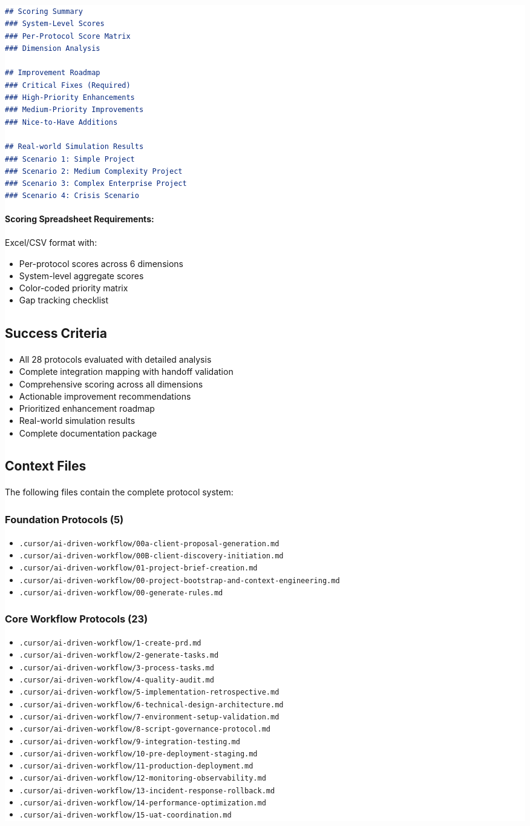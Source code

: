 ```markdown
## Scoring Summary
### System-Level Scores
### Per-Protocol Score Matrix
### Dimension Analysis

## Improvement Roadmap
### Critical Fixes (Required)
### High-Priority Enhancements
### Medium-Priority Improvements
### Nice-to-Have Additions

## Real-world Simulation Results
### Scenario 1: Simple Project
### Scenario 2: Medium Complexity Project
### Scenario 3: Complex Enterprise Project
### Scenario 4: Crisis Scenario
```

#### Scoring Spreadsheet Requirements:
Excel/CSV format with:
- Per-protocol scores across 6 dimensions
- System-level aggregate scores
- Color-coded priority matrix
- Gap tracking checklist

## Success Criteria

- All 28 protocols evaluated with detailed analysis
- Complete integration mapping with handoff validation
- Comprehensive scoring across all dimensions
- Actionable improvement recommendations
- Prioritized enhancement roadmap
- Real-world simulation results
- Complete documentation package

## Context Files

The following files contain the complete protocol system:

### Foundation Protocols (5)
- `.cursor/ai-driven-workflow/00a-client-proposal-generation.md`
- `.cursor/ai-driven-workflow/00B-client-discovery-initiation.md`
- `.cursor/ai-driven-workflow/01-project-brief-creation.md`
- `.cursor/ai-driven-workflow/00-project-bootstrap-and-context-engineering.md`
- `.cursor/ai-driven-workflow/00-generate-rules.md`

### Core Workflow Protocols (23)
- `.cursor/ai-driven-workflow/1-create-prd.md`
- `.cursor/ai-driven-workflow/2-generate-tasks.md`
- `.cursor/ai-driven-workflow/3-process-tasks.md`
- `.cursor/ai-driven-workflow/4-quality-audit.md`
- `.cursor/ai-driven-workflow/5-implementation-retrospective.md`
- `.cursor/ai-driven-workflow/6-technical-design-architecture.md`
- `.cursor/ai-driven-workflow/7-environment-setup-validation.md`
- `.cursor/ai-driven-workflow/8-script-governance-protocol.md`
- `.cursor/ai-driven-workflow/9-integration-testing.md`
- `.cursor/ai-driven-workflow/10-pre-deployment-staging.md`
- `.cursor/ai-driven-workflow/11-production-deployment.md`
- `.cursor/ai-driven-workflow/12-monitoring-observability.md`
- `.cursor/ai-driven-workflow/13-incident-response-rollback.md`
- `.cursor/ai-driven-workflow/14-performance-optimization.md`
- `.cursor/ai-driven-workflow/15-uat-coordination.md`